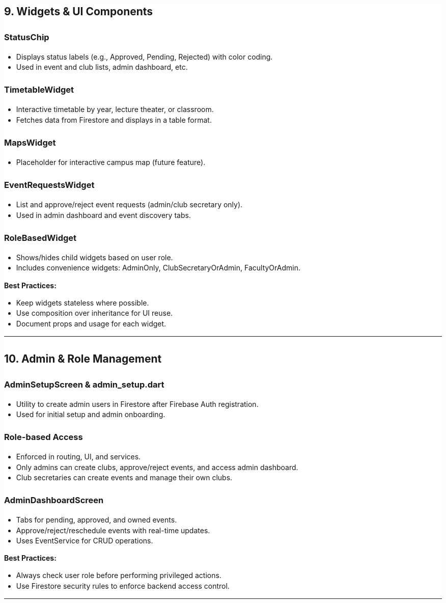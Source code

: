 
## 9. Widgets & UI Components

### StatusChip
- Displays status labels (e.g., Approved, Pending, Rejected) with color coding.
- Used in event and club lists, admin dashboard, etc.

### TimetableWidget
- Interactive timetable by year, lecture theater, or classroom.
- Fetches data from Firestore and displays in a table format.

### MapsWidget
- Placeholder for interactive campus map (future feature).

### EventRequestsWidget
- List and approve/reject event requests (admin/club secretary only).
- Used in admin dashboard and event discovery tabs.

### RoleBasedWidget
- Shows/hides child widgets based on user role.
- Includes convenience widgets: AdminOnly, ClubSecretaryOrAdmin, FacultyOrAdmin.

**Best Practices:**
- Keep widgets stateless where possible.
- Use composition over inheritance for UI reuse.
- Document props and usage for each widget.

---

## 10. Admin & Role Management

### AdminSetupScreen & admin_setup.dart
- Utility to create admin users in Firestore after Firebase Auth registration.
- Used for initial setup and admin onboarding.

### Role-based Access
- Enforced in routing, UI, and services.
- Only admins can create clubs, approve/reject events, and access admin dashboard.
- Club secretaries can create events and manage their own clubs.

### AdminDashboardScreen
- Tabs for pending, approved, and owned events.
- Approve/reject/reschedule events with real-time updates.
- Uses EventService for CRUD operations.

**Best Practices:**
- Always check user role before performing privileged actions.
- Use Firestore security rules to enforce backend access control.

---